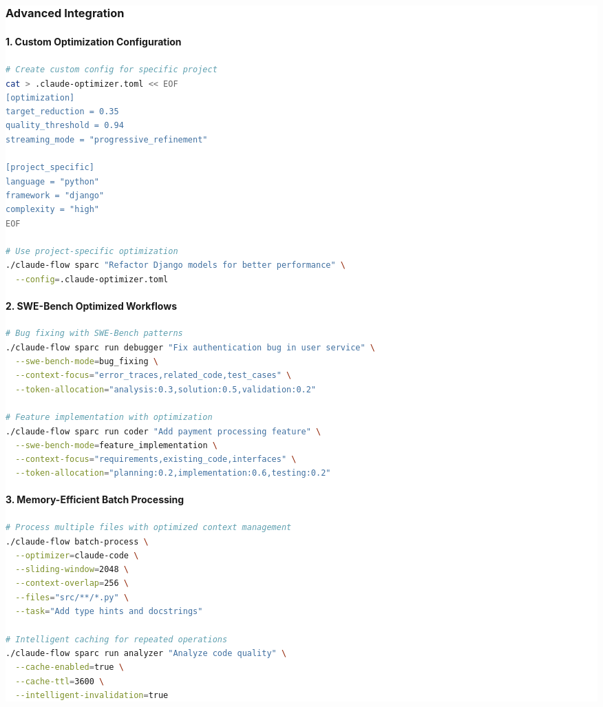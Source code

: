 ### Advanced Integration

#### 1. Custom Optimization Configuration
```bash
# Create custom config for specific project
cat > .claude-optimizer.toml << EOF
[optimization]
target_reduction = 0.35
quality_threshold = 0.94
streaming_mode = "progressive_refinement"

[project_specific]
language = "python"
framework = "django"
complexity = "high"
EOF

# Use project-specific optimization
./claude-flow sparc "Refactor Django models for better performance" \
  --config=.claude-optimizer.toml
```

#### 2. SWE-Bench Optimized Workflows
```bash
# Bug fixing with SWE-Bench patterns
./claude-flow sparc run debugger "Fix authentication bug in user service" \
  --swe-bench-mode=bug_fixing \
  --context-focus="error_traces,related_code,test_cases" \
  --token-allocation="analysis:0.3,solution:0.5,validation:0.2"

# Feature implementation with optimization
./claude-flow sparc run coder "Add payment processing feature" \
  --swe-bench-mode=feature_implementation \
  --context-focus="requirements,existing_code,interfaces" \
  --token-allocation="planning:0.2,implementation:0.6,testing:0.2"
```

#### 3. Memory-Efficient Batch Processing
```bash
# Process multiple files with optimized context management
./claude-flow batch-process \
  --optimizer=claude-code \
  --sliding-window=2048 \
  --context-overlap=256 \
  --files="src/**/*.py" \
  --task="Add type hints and docstrings"

# Intelligent caching for repeated operations
./claude-flow sparc run analyzer "Analyze code quality" \
  --cache-enabled=true \
  --cache-ttl=3600 \
  --intelligent-invalidation=true
```
